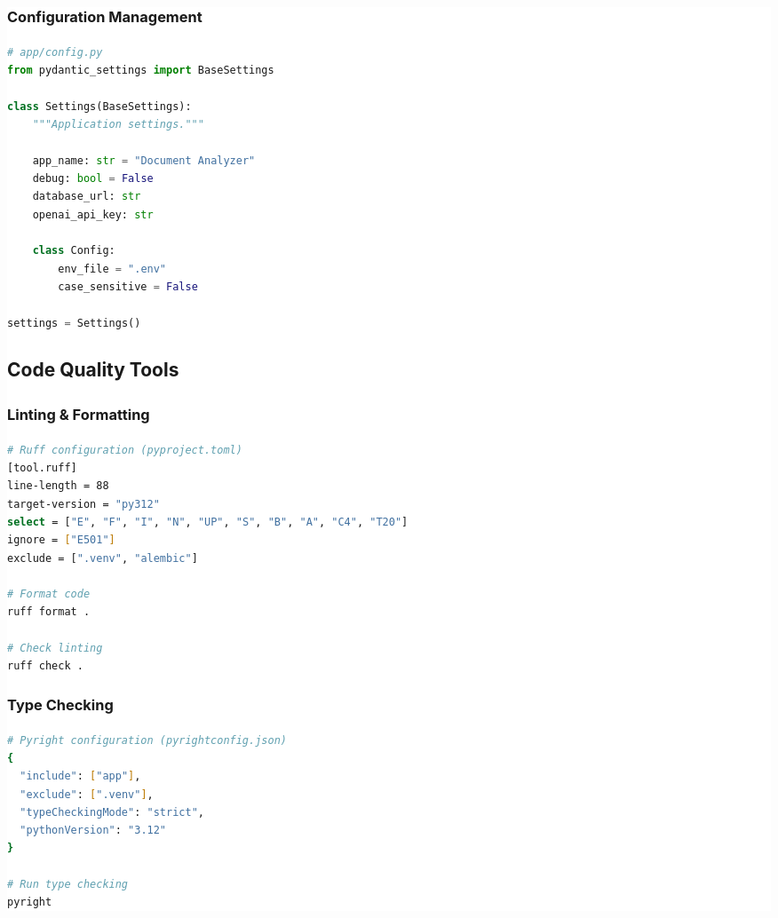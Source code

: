 ### Configuration Management
```python
# app/config.py
from pydantic_settings import BaseSettings

class Settings(BaseSettings):
    """Application settings."""
    
    app_name: str = "Document Analyzer"
    debug: bool = False
    database_url: str
    openai_api_key: str
    
    class Config:
        env_file = ".env"
        case_sensitive = False

settings = Settings()
```

## Code Quality Tools

### Linting & Formatting
```bash
# Ruff configuration (pyproject.toml)
[tool.ruff]
line-length = 88
target-version = "py312"
select = ["E", "F", "I", "N", "UP", "S", "B", "A", "C4", "T20"]
ignore = ["E501"]
exclude = [".venv", "alembic"]

# Format code
ruff format .

# Check linting
ruff check .
```

### Type Checking
```bash
# Pyright configuration (pyrightconfig.json)
{
  "include": ["app"],
  "exclude": [".venv"],
  "typeCheckingMode": "strict",
  "pythonVersion": "3.12"
}

# Run type checking
pyright
```
